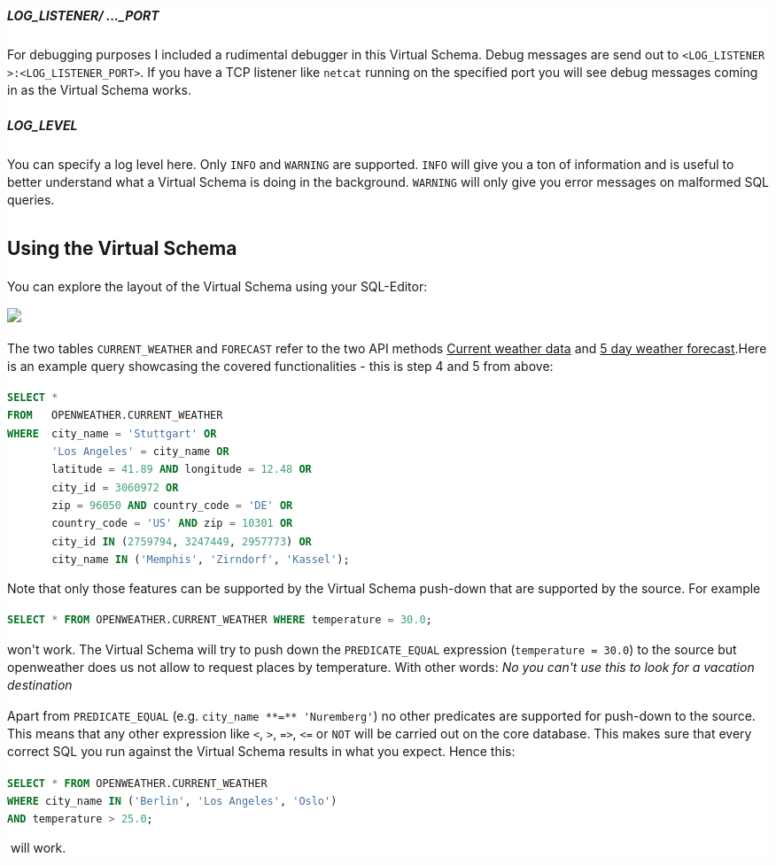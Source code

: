 ##### LOG_LISTENER/ ..._PORT

For debugging purposes I included a rudimental debugger in this Virtual Schema. Debug messages are send out to `<LOG_LISTENER>:<LOG_LISTENER_PORT>`. If you have a TCP listener like `netcat` running on the specified port you will see debug messages coming in as the Virtual Schema works.

##### LOG_LEVEL

You can specify a log level here. Only `INFO` and `WARNING` are supported. `INFO` will give you a ton of information and is useful to better understand what a Virtual Schema is doing in the background. `WARNING` will only give you error messages on malformed SQL queries.

## Using the Virtual Schema

You can explore the layout of the Virtual Schema using your SQL-Editor:    

![](images/2020-10-13-13_36_47-DbVisualizer.png)

The two tables `CURRENT_WEATHER` and `FORECAST` refer to the two API methods [Current weather data](https://openweathermap.org/current) and [5 day weather forecast](https://openweathermap.org/forecast5).Here is an example query showcasing the covered functionalities - this is step 4 and 5 from above:
```sql
SELECT * 
FROM   OPENWEATHER.CURRENT_WEATHER
WHERE  city_name = 'Stuttgart' OR
       'Los Angeles' = city_name OR
       latitude = 41.89 AND longitude = 12.48 OR
       city_id = 3060972 OR
       zip = 96050 AND country_code = 'DE' OR
       country_code = 'US' AND zip = 10301 OR
       city_id IN (2759794, 3247449, 2957773) OR
       city_name IN ('Memphis', 'Zirndorf', 'Kassel');

```
Note that only those features can be supported by the Virtual Schema push-down that are supported by the source. For example


```sql
SELECT * FROM OPENWEATHER.CURRENT_WEATHER WHERE temperature = 30.0;
```
won't work. The Virtual Schema will try to push down the `PREDICATE_EQUAL` expression (`temperature = 30.0`) to the source but openweather does us not allow to request places by temperature. With other words: *No you can't use this to look for a vacation destination* 

Apart from `PREDICATE_EQUAL` (e.g. `city_name **=** 'Nuremberg'`) no other predicates are supported for push-down to the source. This means that any other expression like `<`, `>`, `=>`, `<=` or `NOT` will be carried out on the core database. This makes sure that every correct SQL you run against the Virtual Schema results in what you expect. Hence this:


```sql
SELECT * FROM OPENWEATHER.CURRENT_WEATHER 
WHERE city_name IN ('Berlin', 'Los Angeles', 'Oslo') 
AND temperature > 25.0;
```
 will work.
